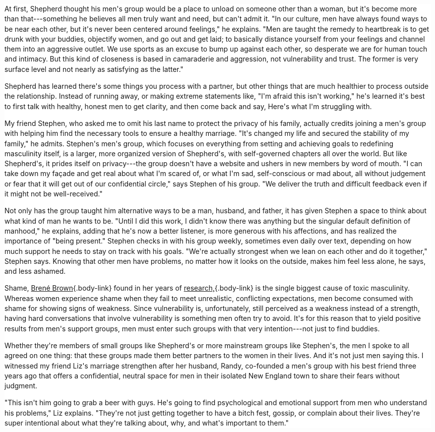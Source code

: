 At first, Shepherd thought his men's group would be a place to unload on someone other than a woman, but it's become more than that---something he believes all men truly want and need, but can't admit it. "In our culture, men have always found ways to be near each other, but it's never been centered around feelings," he explains. "Men are taught the remedy to heartbreak is to get drunk with your buddies, objectify women, and go out and get laid; to basically distance yourself from your feelings and channel them into an aggressive outlet. We use sports as an excuse to bump up against each other, so desperate we are for human touch and intimacy. But this kind of closeness is based in camaraderie and aggression, not vulnerability and trust. The former is very surface level and not nearly as satisfying as the latter."

Shepherd has learned there's some things you process with a partner, but other things that are much healthier to process outside the relationship. Instead of running away, or making extreme statements like, "I'm afraid this isn't working," he's learned it's best to first talk with healthy, honest men to get clarity, and then come back and say, Here's what I'm struggling with.

My friend Stephen, who asked me to omit his last name to protect the privacy of his family, actually credits joining a men's group with helping him find the necessary tools to ensure a healthy marriage. "It's changed my life and secured the stability of my family," he admits. Stephen's men's group, which focuses on everything from setting and achieving goals to redefining masculinity itself, is a larger, more organized version of Shepherd's, with self-governed chapters all over the world. But like Shepherd's, it prides itself on privacy---the group doesn't have a website and ushers in new members by word of mouth. "I can take down my façade and get real about what I'm scared of, or what I'm sad, self-conscious or mad about, all without judgement or fear that it will get out of our confidential circle," says Stephen of his group. "We deliver the truth and difficult feedback even if it might not be well-received."

Not only has the group taught him alternative ways to be a man, husband, and father, it has given Stephen a space to think about what kind of man he wants to be. "Until I did this work, I didn't know there was anything but the singular default definition of manhood," he explains, adding that he's now a better listener, is more generous with his affections, and has realized the importance of "being present." Stephen checks in with his group weekly, sometimes even daily over text, depending on how much support he needs to stay on track with his goals. "We're actually strongest when we lean on each other and do it together," Stephen says. Knowing that other men have problems, no matter how it looks on the outside, makes him feel less alone, he says, and less ashamed.

Shame, [Brené Brown](https://urldefense.proofpoint.com/v2/url?u=http-3A__bit.ly_2uA8tzW&d=DwMFaQ&c=B73tqXN8Ec0ocRmZHMCntw&r=ZUED9jmIFTnBCzvXECcpYAfmyomm4MAqkiW6tyUygOs&m=VootRmyzPWqX0prtw3GNqOR_YiR9Erit-irH0uDmKG8&s=A3_NdmABGirwX7pHgGhMKMfqQXNb7HpsAwDPrlGaMg0&e=){.body-link} found in her years of [research,](https://www.theatlantic.com/sexes/archive/2013/04/messages-of-shame-are-organized-around-gender/275322/){.body-link} is the single biggest cause of toxic masculinity. Whereas women experience shame when they fail to meet unrealistic, conflicting expectations, men become consumed with shame for showing signs of weakness. Since vulnerability is, unfortunately, still perceived as a weakness instead of a strength, having hard conversations that involve vulnerability is something men often try to avoid. It's for this reason that to yield positive results from men's support groups, men must enter such groups with that very intention---not just to find buddies.

Whether they're members of small groups like Shepherd's or more mainstream groups like Stephen's, the men I spoke to all agreed on one thing: that these groups made them better partners to the women in their lives. And it's not just men saying this. I witnessed my friend Liz's marriage strengthen after her husband, Randy, co-founded a men's group with his best friend three years ago that offers a confidential, neutral space for men in their isolated New England town to share their fears without judgment.

"This isn't him going to grab a beer with guys. He's going to find psychological and emotional support from men who understand his problems," Liz explains. "They're not just getting together to have a bitch fest, gossip, or complain about their lives. They're super intentional about what they're talking about, why, and what's important to them."
